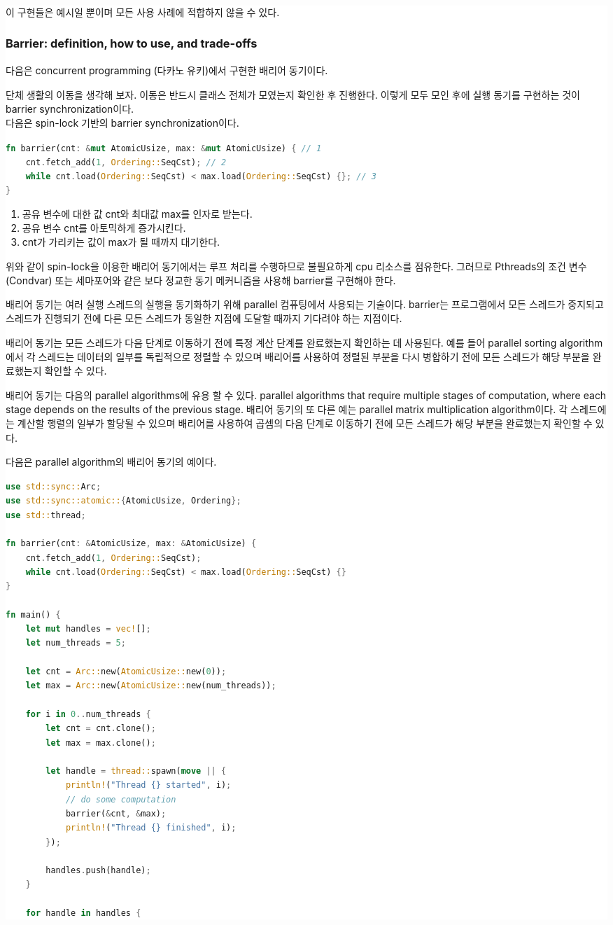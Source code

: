 이 구현들은 예시일 뿐이며 모든 사용 사례에 적합하지 않을 수 있다.

### Barrier: definition, how to use, and trade-offs
다음은 concurrent programming (다카노 유키)에서 구현한 배리어 동기이다.

단체 생활의 이동을 생각해 보자. 이동은 반드시 클래스 전체가 모였는지 확인한 후 진행한다.
이렇게 모두 모인 후에 실행 동기를 구현하는 것이 barrier synchronization이다.  
다음은 spin-lock 기반의 barrier synchronization이다.
```rust
fn barrier(cnt: &mut AtomicUsize, max: &mut AtomicUsize) { // 1
    cnt.fetch_add(1, Ordering::SeqCst); // 2
    while cnt.load(Ordering::SeqCst) < max.load(Ordering::SeqCst) {}; // 3
}
```
1) 공유 변수에 대한 값 cnt와 최대값 max를 인자로 받는다.
2) 공유 변수 cnt를 아토믹하게 증가시킨다.
3) cnt가 가리키는 값이 max가 될 때까지 대기한다.

위와 같이 spin-lock을 이용한 배리어 동기에서는 루프 처리를 수행하므로 불필요하게 cpu 리소스를 점유한다.
그러므로 Pthreads의 조건 변수(Condvar) 또는 세마포어와 같은 보다 정교한 동기 메커니즘을 사용해 barrier를 구현해야 한다.

배리어 동기는 여러 실행 스레드의 실행을 동기화하기 위해 parallel 컴퓨팅에서 사용되는 기술이다.
barrier는 프로그램에서 모든 스레드가 중지되고 스레드가 진행되기 전에 다른 모든 스레드가 동일한 지점에 도달할 때까지 기다려야 하는 지점이다.

배리어 동기는 모든 스레드가 다음 단계로 이동하기 전에 특정 계산 단계를 완료했는지 확인하는 데 사용된다.
예를 들어 parallel sorting algorithm에서 각 스레드는 데이터의 일부를 독립적으로 정렬할 수 있으며 배리어를 사용하여
정렬된 부분을 다시 병합하기 전에 모든 스레드가 해당 부분을 완료했는지 확인할 수 있다.

배리어 동기는 다음의 parallel algorithms에 유용 할 수 있다.
parallel algorithms that require multiple stages of computation, where each stage depends on the results of the previous stage.
배리어 동기의 또 다른 예는 parallel matrix multiplication algorithm이다. 각 스레드에는 계산할 행렬의 일부가 할당될 수 있으며
배리어를 사용하여 곱셈의 다음 단계로 이동하기 전에 모든 스레드가 해당 부분을 완료했는지 확인할 수 있다.

다음은 parallel algorithm의 배리어 동기의 예이다.
```rust
use std::sync::Arc;
use std::sync::atomic::{AtomicUsize, Ordering};
use std::thread;

fn barrier(cnt: &AtomicUsize, max: &AtomicUsize) {
    cnt.fetch_add(1, Ordering::SeqCst);
    while cnt.load(Ordering::SeqCst) < max.load(Ordering::SeqCst) {}
}

fn main() {
    let mut handles = vec![];
    let num_threads = 5;

    let cnt = Arc::new(AtomicUsize::new(0));
    let max = Arc::new(AtomicUsize::new(num_threads));

    for i in 0..num_threads {
        let cnt = cnt.clone();
        let max = max.clone();

        let handle = thread::spawn(move || {
            println!("Thread {} started", i);
            // do some computation
            barrier(&cnt, &max);
            println!("Thread {} finished", i);
        });

        handles.push(handle);
    }

    for handle in handles {
```